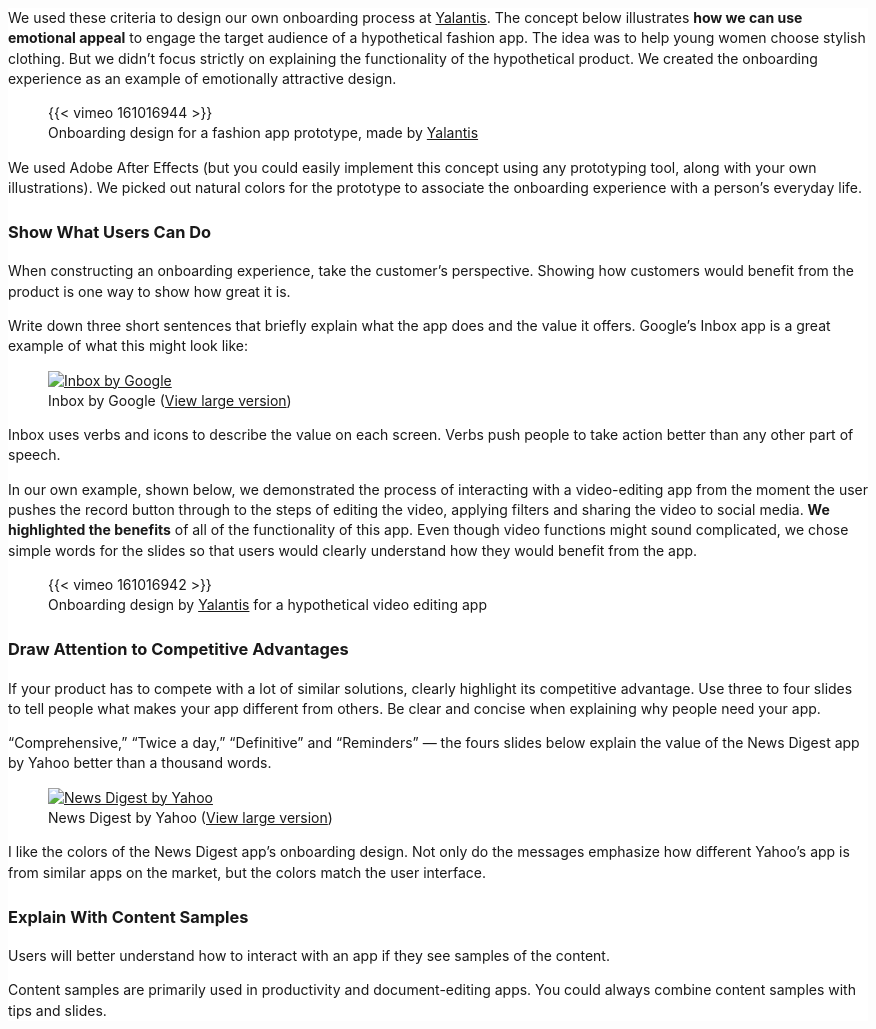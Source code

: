 We used these criteria to design our own onboarding process at [Yalantis](https://yalantis.com/). The concept below illustrates **how we can use emotional appeal** to engage the target audience of a hypothetical fashion app. The idea was to help young women choose stylish clothing. But we didn’t focus strictly on explaining the functionality of the hypothetical product. We created the onboarding experience as an example of emotionally attractive design.</p>

<figure class="fwi aspect-ratio">{{< vimeo 161016944 >}}<figcaption>Onboarding design for a fashion app prototype, made by <a href="https://yalantis.com/">Yalantis</a></figcaption></figure>

We used Adobe After Effects (but you could easily implement this concept using any prototyping tool, along with your own illustrations). We picked out natural colors for the prototype to associate the onboarding experience with a person’s everyday life.</p>

### Show What Users Can Do

When constructing an onboarding experience, take the customer’s perspective. Showing how customers would benefit from the product is one way to show how great it is.

Write down three short sentences that briefly explain what the app does and the value it offers. Google’s Inbox app is a great example of what this might look like:

<figure class="fwi"><a href=""><img loading="lazy" decoding="async" src="https://archive.smashing.media/assets/344dbf88-fdf9-42bb-adb4-46f01eedd629/7399d0c3-6fb5-4764-9f35-e15c8efd1cf1/06-inbox-preview-opt.jpg" alt="Inbox by Google" width="500" height="620" /></a><figcaption>Inbox by Google (<a href="https://archive.smashing.media/assets/344dbf88-fdf9-42bb-adb4-46f01eedd629/c6a8c451-63d5-4c2e-9d61-123988da383d/06-inbox-opt.jpg">View large version</a>)</figcaption></figure>

Inbox uses verbs and icons to describe the value on each screen. Verbs push people to take action better than any other part of speech.

In our own example, shown below, we demonstrated the process of interacting with a video-editing app from the moment the user pushes the record button through to the steps of editing the video, applying filters and sharing the video to social media. **We highlighted the benefits** of all of the functionality of this app. Even though video functions might sound complicated, we chose simple words for the slides so that users would clearly understand how they would benefit from the app.</p>

<figure class="fwi aspect-ratio">{{< vimeo 161016942 >}}<figcaption>Onboarding design by <a href="https://yalantis.com/">Yalantis</a> for a hypothetical video editing app</figcaption></figure>

### Draw Attention to Competitive Advantages

If your product has to compete with a lot of similar solutions, clearly highlight its competitive advantage. Use three to four slides to tell people what makes your app different from others. Be clear and concise when explaining why people need your app.

“Comprehensive,” “Twice a day,” “Definitive” and “Reminders” — the fours slides below explain the value of the News Digest app by Yahoo better than a thousand words.</p>

<figure class="fwi"><a href="https://archive.smashing.media/assets/344dbf88-fdf9-42bb-adb4-46f01eedd629/f9bdd157-fe1d-426c-bb86-1a03953a0215/08-yahoo-opt.jpg"><img loading="lazy" decoding="async" src="https://archive.smashing.media/assets/344dbf88-fdf9-42bb-adb4-46f01eedd629/0e5ca908-4ba4-4197-8a83-0a07ec1073f0/08-yahoo-preview-opt.jpg" alt="News Digest by Yahoo" width="500" height="620" /></a><figcaption>News Digest by Yahoo (<a href="https://archive.smashing.media/assets/344dbf88-fdf9-42bb-adb4-46f01eedd629/f9bdd157-fe1d-426c-bb86-1a03953a0215/08-yahoo-opt.jpg">View large version</a>)</figcaption></figure>

I like the colors of the News Digest app’s onboarding design. Not only do the messages emphasize how different Yahoo’s app is from similar apps on the market, but the colors match the user interface.</p>

### Explain With Content Samples

Users will better understand how to interact with an app if they see samples of the content.

Content samples are primarily used in productivity and document-editing apps. You could always combine content samples with tips and slides.
